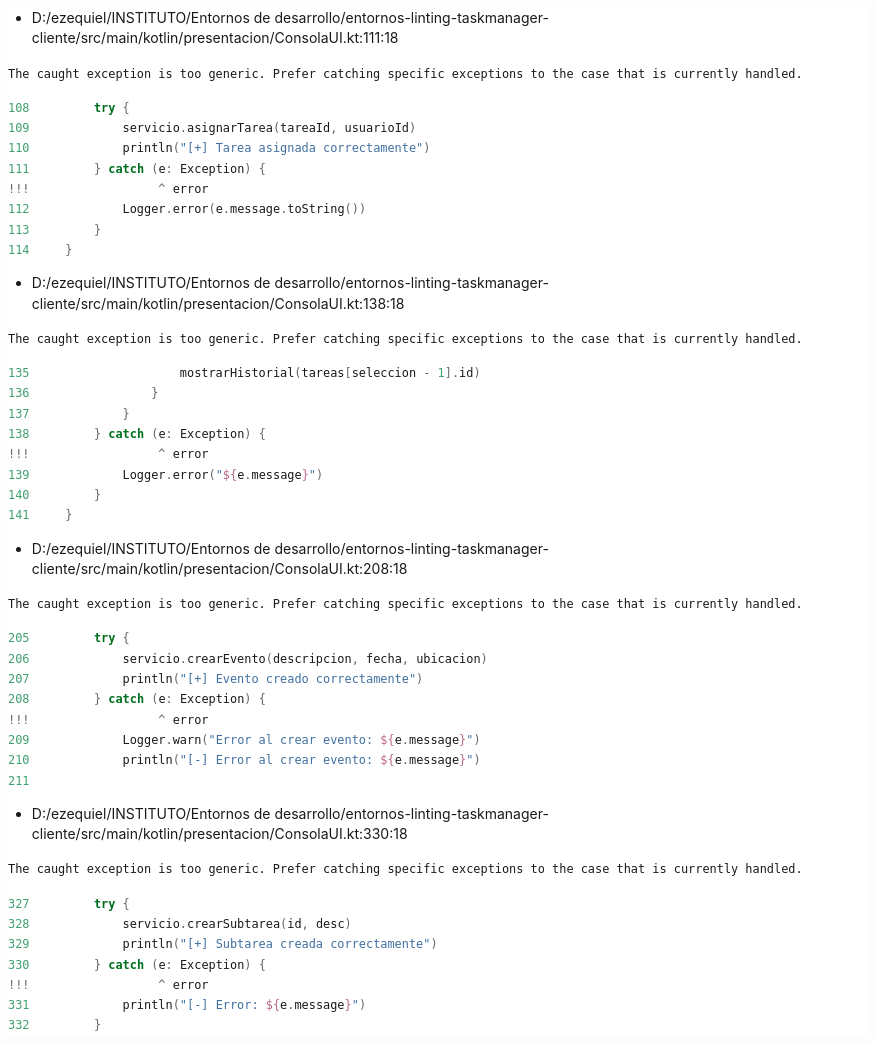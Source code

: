 * D:/ezequiel/INSTITUTO/Entornos de desarrollo/entornos-linting-taskmanager-cliente/src/main/kotlin/presentacion/ConsolaUI.kt:111:18
```
The caught exception is too generic. Prefer catching specific exceptions to the case that is currently handled.
```
```kotlin
108         try {
109             servicio.asignarTarea(tareaId, usuarioId)
110             println("[+] Tarea asignada correctamente")
111         } catch (e: Exception) {
!!!                  ^ error
112             Logger.error(e.message.toString())
113         }
114     }

```

* D:/ezequiel/INSTITUTO/Entornos de desarrollo/entornos-linting-taskmanager-cliente/src/main/kotlin/presentacion/ConsolaUI.kt:138:18
```
The caught exception is too generic. Prefer catching specific exceptions to the case that is currently handled.
```
```kotlin
135                     mostrarHistorial(tareas[seleccion - 1].id)
136                 }
137             }
138         } catch (e: Exception) {
!!!                  ^ error
139             Logger.error("${e.message}")
140         }
141     }

```

* D:/ezequiel/INSTITUTO/Entornos de desarrollo/entornos-linting-taskmanager-cliente/src/main/kotlin/presentacion/ConsolaUI.kt:208:18
```
The caught exception is too generic. Prefer catching specific exceptions to the case that is currently handled.
```
```kotlin
205         try {
206             servicio.crearEvento(descripcion, fecha, ubicacion)
207             println("[+] Evento creado correctamente")
208         } catch (e: Exception) {
!!!                  ^ error
209             Logger.warn("Error al crear evento: ${e.message}")
210             println("[-] Error al crear evento: ${e.message}")
211 

```

* D:/ezequiel/INSTITUTO/Entornos de desarrollo/entornos-linting-taskmanager-cliente/src/main/kotlin/presentacion/ConsolaUI.kt:330:18
```
The caught exception is too generic. Prefer catching specific exceptions to the case that is currently handled.
```
```kotlin
327         try {
328             servicio.crearSubtarea(id, desc)
329             println("[+] Subtarea creada correctamente")
330         } catch (e: Exception) {
!!!                  ^ error
331             println("[-] Error: ${e.message}")
332         }
```